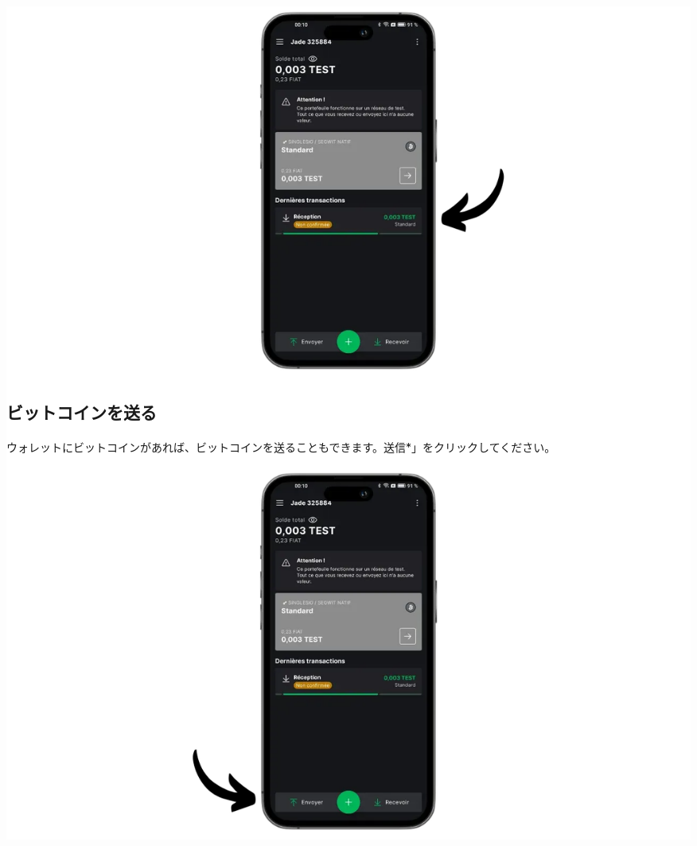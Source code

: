 ![JADE-PLUS-GREEN](assets/fr/38.webp)

## ビットコインを送る

ウォレットにビットコインがあれば、ビットコインを送ることもできます。送信*」をクリックしてください。

![JADE-PLUS-GREEN](assets/fr/39.webp)
